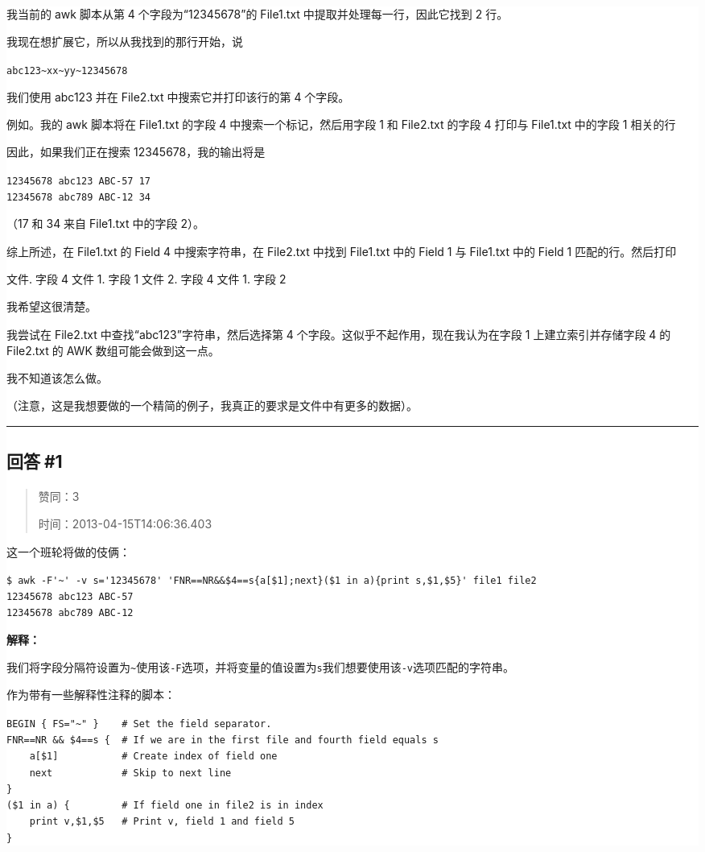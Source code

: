 我当前的 awk 脚本从第 4 个字段为“12345678”的 File1.txt 中提取并处理每一行，因此它找到 2 行。

我现在想扩展它，所以从我找到的那行开始，说

```
abc123~xx~yy~12345678 
```

我们使用 abc123 并在 File2.txt 中搜索它并打印该行的第 4 个字段。

例如。我的 awk 脚本将在 File1.txt 的字段 4 中搜索一个标记，然后用字段 1 和 File2.txt 的字段 4 打印与 File1.txt 中的字段 1 相关的行

因此，如果我们正在搜索 12345678，我的输出将是

```
12345678 abc123 ABC-57 17
12345678 abc789 ABC-12 34 
```

（17 和 34 来自 File1.txt 中的字段 2）。

综上所述，在 File1.txt 的 Field 4 中搜索字符串，在 File2.txt 中找到 File1.txt 中的 Field 1 与 File1.txt 中的 Field 1 匹配的行。然后打印

文件. 字段 4 文件 1\. 字段 1 文件 2\. 字段 4 文件 1\. 字段 2

我希望这很清楚。

我尝试在 File2.txt 中查找“abc123”字符串，然后选择第 4 个字段。这似乎不起作用，现在我认为在字段 1 上建立索引并存储字段 4 的 File2.txt 的 AWK 数组可能会做到这一点。

我不知道该怎么做。

（注意，这是我想要做的一个精简的例子，我真正的要求是文件中有更多的数据）。

* * *

## 回答 #1

> 赞同：3
> 
> 时间：2013-04-15T14:06:36.403

这一个班轮将做的伎俩：

```
$ awk -F'~' -v s='12345678' 'FNR==NR&&$4==s{a[$1];next}($1 in a){print s,$1,$5}' file1 file2
12345678 abc123 ABC-57
12345678 abc789 ABC-12 
```

**解释：**

我们将字段分隔符设置为`~`使用该`-F`选项，并将变量的值设置为`s`我们想要使用该`-v`选项匹配的字符串。

作为带有一些解释性注释的脚本：

```
BEGIN { FS="~" }    # Set the field separator. 
FNR==NR && $4==s {  # If we are in the first file and fourth field equals s 
    a[$1]           # Create index of field one
    next            # Skip to next line
}
($1 in a) {         # If field one in file2 is in index
    print v,$1,$5   # Print v, field 1 and field 5 
} 
```
